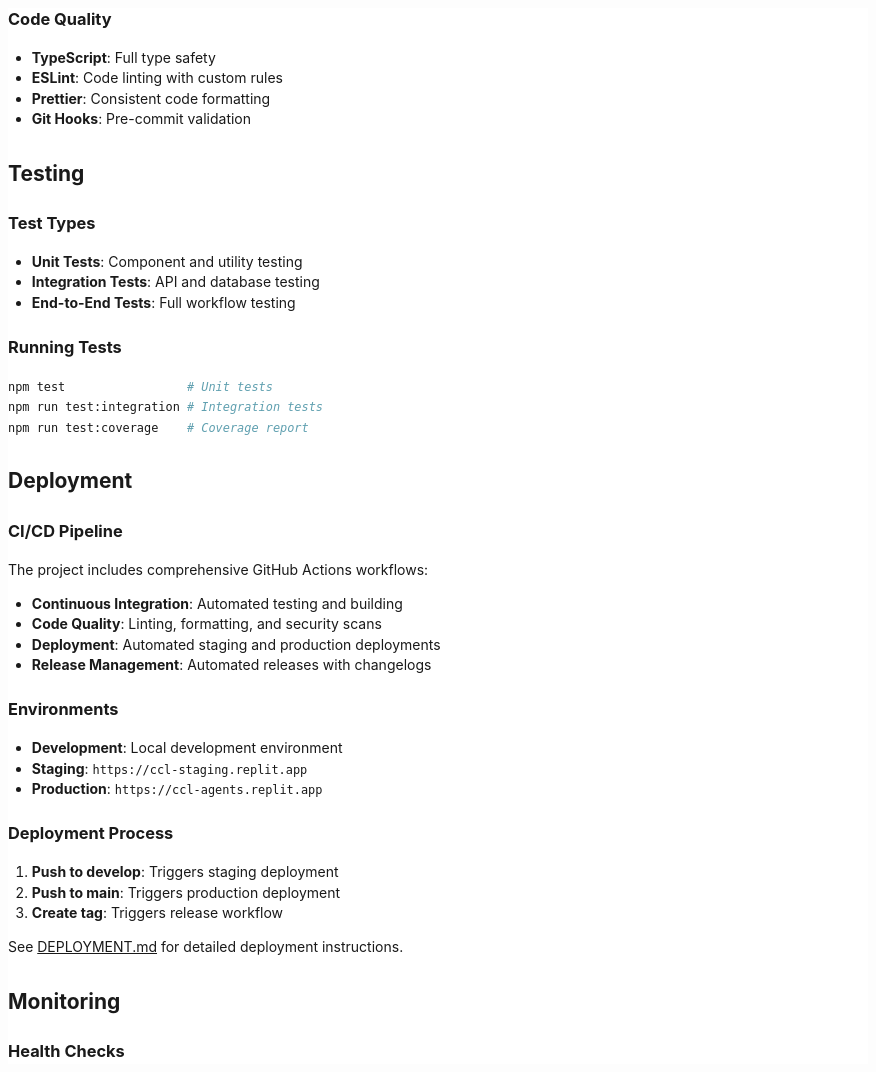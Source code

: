 ### Code Quality

- **TypeScript**: Full type safety
- **ESLint**: Code linting with custom rules
- **Prettier**: Consistent code formatting
- **Git Hooks**: Pre-commit validation

## Testing

### Test Types

- **Unit Tests**: Component and utility testing
- **Integration Tests**: API and database testing
- **End-to-End Tests**: Full workflow testing

### Running Tests

```bash
npm test                 # Unit tests
npm run test:integration # Integration tests
npm run test:coverage    # Coverage report
```

## Deployment

### CI/CD Pipeline

The project includes comprehensive GitHub Actions workflows:

- **Continuous Integration**: Automated testing and building
- **Code Quality**: Linting, formatting, and security scans
- **Deployment**: Automated staging and production deployments
- **Release Management**: Automated releases with changelogs

### Environments

- **Development**: Local development environment
- **Staging**: `https://ccl-staging.replit.app`
- **Production**: `https://ccl-agents.replit.app`

### Deployment Process

1. **Push to develop**: Triggers staging deployment
2. **Push to main**: Triggers production deployment
3. **Create tag**: Triggers release workflow

See [DEPLOYMENT.md](DEPLOYMENT.md) for detailed deployment instructions.

## Monitoring

### Health Checks
